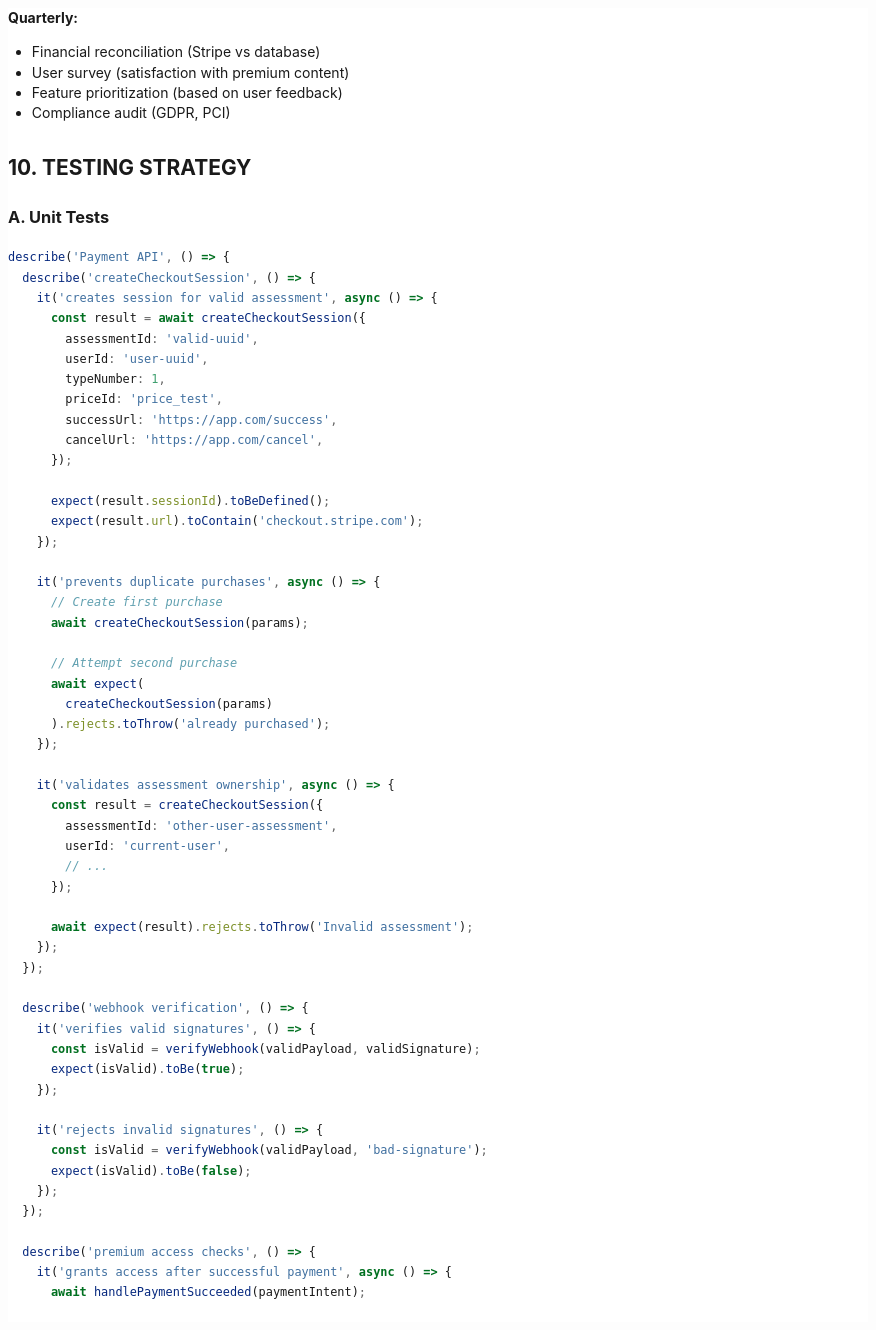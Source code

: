 **Quarterly:**
- Financial reconciliation (Stripe vs database)
- User survey (satisfaction with premium content)
- Feature prioritization (based on user feedback)
- Compliance audit (GDPR, PCI)

## 10. TESTING STRATEGY

### A. Unit Tests
```typescript
describe('Payment API', () => {
  describe('createCheckoutSession', () => {
    it('creates session for valid assessment', async () => {
      const result = await createCheckoutSession({
        assessmentId: 'valid-uuid',
        userId: 'user-uuid',
        typeNumber: 1,
        priceId: 'price_test',
        successUrl: 'https://app.com/success',
        cancelUrl: 'https://app.com/cancel',
      });
      
      expect(result.sessionId).toBeDefined();
      expect(result.url).toContain('checkout.stripe.com');
    });
    
    it('prevents duplicate purchases', async () => {
      // Create first purchase
      await createCheckoutSession(params);
      
      // Attempt second purchase
      await expect(
        createCheckoutSession(params)
      ).rejects.toThrow('already purchased');
    });
    
    it('validates assessment ownership', async () => {
      const result = createCheckoutSession({
        assessmentId: 'other-user-assessment',
        userId: 'current-user',
        // ...
      });
      
      await expect(result).rejects.toThrow('Invalid assessment');
    });
  });
  
  describe('webhook verification', () => {
    it('verifies valid signatures', () => {
      const isValid = verifyWebhook(validPayload, validSignature);
      expect(isValid).toBe(true);
    });
    
    it('rejects invalid signatures', () => {
      const isValid = verifyWebhook(validPayload, 'bad-signature');
      expect(isValid).toBe(false);
    });
  });
  
  describe('premium access checks', () => {
    it('grants access after successful payment', async () => {
      await handlePaymentSucceeded(paymentIntent);
      
```